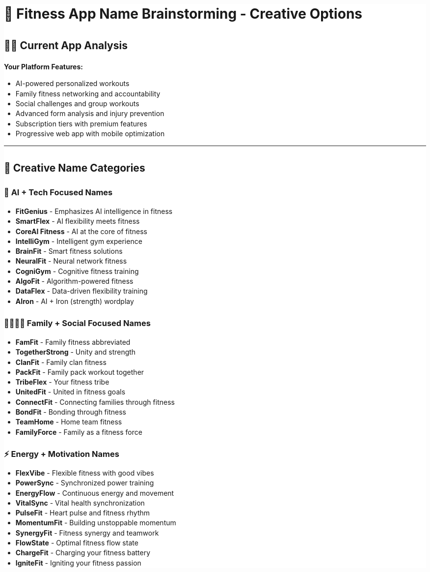 # 🎯 Fitness App Name Brainstorming - Creative Options

## 🏋️‍♀️ **Current App Analysis**
**Your Platform Features:**
- AI-powered personalized workouts
- Family fitness networking and accountability  
- Social challenges and group workouts
- Advanced form analysis and injury prevention
- Subscription tiers with premium features
- Progressive web app with mobile optimization

---

## 🎨 **Creative Name Categories**

### 🤖 **AI + Tech Focused Names**
- **FitGenius** - Emphasizes AI intelligence in fitness
- **SmartFlex** - AI flexibility meets fitness  
- **CoreAI Fitness** - AI at the core of fitness
- **IntelliGym** - Intelligent gym experience
- **BrainFit** - Smart fitness solutions
- **NeuralFit** - Neural network fitness
- **CogniGym** - Cognitive fitness training
- **AlgoFit** - Algorithm-powered fitness
- **DataFlex** - Data-driven flexibility training
- **AIron** - AI + Iron (strength) wordplay

### 👨‍👩‍👧‍👦 **Family + Social Focused Names**
- **FamFit** - Family fitness abbreviated
- **TogetherStrong** - Unity and strength
- **ClanFit** - Family clan fitness
- **PackFit** - Family pack workout together
- **TribeFlex** - Your fitness tribe
- **UnitedFit** - United in fitness goals
- **ConnectFit** - Connecting families through fitness
- **BondFit** - Bonding through fitness
- **TeamHome** - Home team fitness
- **FamilyForce** - Family as a fitness force

### ⚡ **Energy + Motivation Names**
- **FlexVibe** - Flexible fitness with good vibes
- **PowerSync** - Synchronized power training
- **EnergyFlow** - Continuous energy and movement
- **VitalSync** - Vital health synchronization
- **PulseFit** - Heart pulse and fitness rhythm
- **MomentumFit** - Building unstoppable momentum
- **SynergyFit** - Fitness synergy and teamwork
- **FlowState** - Optimal fitness flow state
- **ChargeFit** - Charging your fitness battery
- **IgniteFit** - Igniting your fitness passion
